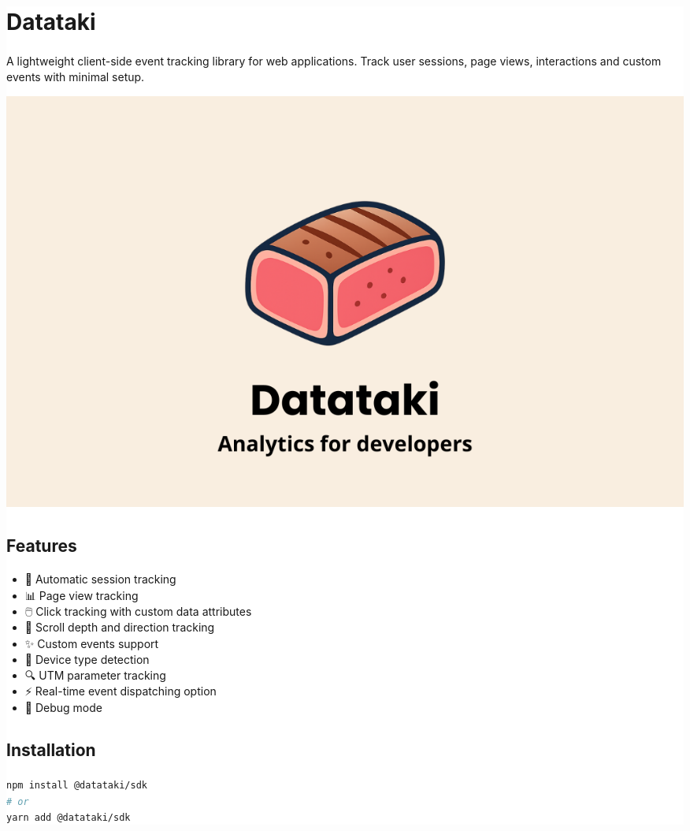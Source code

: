 # Datataki

A lightweight client-side event tracking library for web applications. Track user sessions, page views, interactions and custom events with minimal setup.

![Cover](./assets/cover.png)

## Features

- 🔄 Automatic session tracking
- 📊 Page view tracking 
- 🖱️ Click tracking with custom data attributes
- 📜 Scroll depth and direction tracking
- ✨ Custom events support
- 📱 Device type detection
- 🔍 UTM parameter tracking
- ⚡ Real-time event dispatching option
- 🐛 Debug mode

## Installation

```bash
npm install @datataki/sdk
# or
yarn add @datataki/sdk
```
